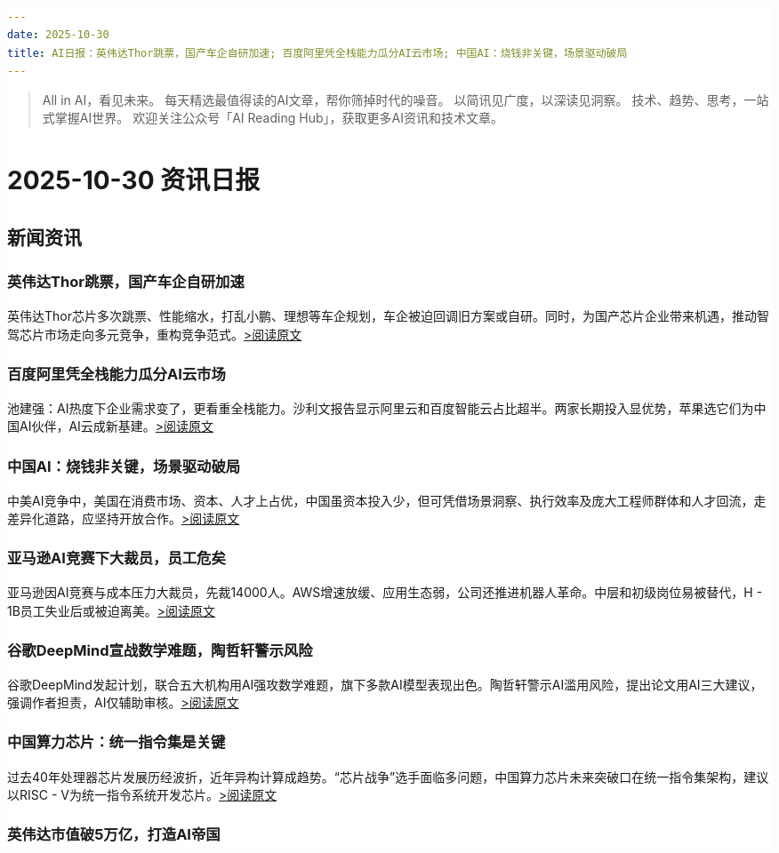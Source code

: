 ```yaml
---
date: 2025-10-30
title: AI日报：英伟达Thor跳票，国产车企自研加速; 百度阿里凭全栈能力瓜分AI云市场; 中国AI：烧钱非关键，场景驱动破局
---
```


> All in AI，看见未来。 每天精选最值得读的AI文章，帮你筛掉时代的噪音。 以简讯见广度，以深读见洞察。 技术、趋势、思考，一站式掌握AI世界。
> 欢迎关注公众号「AI Reading Hub」，获取更多AI资讯和技术文章。

# 2025-10-30 资讯日报

## 新闻资讯

### 英伟达Thor跳票，国产车企自研加速

英伟达Thor芯片多次跳票、性能缩水，打乱小鹏、理想等车企规划，车企被迫回调旧方案或自研。同时，为国产芯片企业带来机遇，推动智驾芯片市场走向多元竞争，重构竞争范式。[>阅读原文](https://mp.weixin.qq.com/s?__biz=MzIwMzgzNTQ1Nw==&chksm=976ed5fd351c6a8707445cae005706fbe9a9c8cc63237b28e9097d301e8d7bd5c9ca86a6f935&idx=2&mid=2247653334&sn=2569990fdd7220789894b87aac1d5ba8#rd)

### 百度阿里凭全栈能力瓜分AI云市场

池建强：AI热度下企业需求变了，更看重全栈能力。沙利文报告显示阿里云和百度智能云占比超半。两家长期投入显优势，苹果选它们为中国AI伙伴，AI云成新基建。[>阅读原文](https://mp.weixin.qq.com/s?__biz=MjM5ODQ2MDIyMA==&chksm=bfedf00519f731562223f011b97f50d3162879adc0c795fbbdd9b29841233c89d04064d7e08c&idx=1&mid=2650732790&sn=a7ef86816c085724eff05302bc299ca4#rd)

### 中国AI：烧钱非关键，场景驱动破局

中美AI竞争中，美国在消费市场、资本、人才上占优，中国虽资本投入少，但可凭借场景洞察、执行效率及庞大工程师群体和人才回流，走差异化道路，应坚持开放合作。[>阅读原文](https://mp.weixin.qq.com/s?__biz=MzIwMzgzNTQ1Nw==&chksm=97b6a4cc9ea6e5f43e85f369ee7c5a7858bfe4d2d00aa7c1dc81df43d0c781ecd9d4a4a1d7dc&idx=3&mid=2247653334&sn=34cbc569773d97d98ac364a2fd4a9f05#rd)

### 亚马逊AI竞赛下大裁员，员工危矣

亚马逊因AI竞赛与成本压力大裁员，先裁14000人。AWS增速放缓、应用生态弱，公司还推进机器人革命。中层和初级岗位易被替代，H - 1B员工失业后或被迫离美。[>阅读原文](https://mp.weixin.qq.com/s?__biz=MzI3MTA0MTk1MA==&chksm=f00c897ec39421c44060dd06eee42374f3780bea886b58740c8ddb8a8a2b698248502cf4d99c&idx=1&mid=2652640058&sn=2c5605f48e6678df658fd9c02f00294c#rd)

### 谷歌DeepMind宣战数学难题，陶哲轩警示风险

谷歌DeepMind发起计划，联合五大机构用AI强攻数学难题，旗下多款AI模型表现出色。陶哲轩警示AI滥用风险，提出论文用AI三大建议，强调作者担责，AI仅辅助审核。[>阅读原文](https://mp.weixin.qq.com/s?__biz=MzI3MTA0MTk1MA==&chksm=f03bc709af6146b108de2cde53eb1501be73ab78ff7bca397c8ae36a85cb453142f30e4a29fa&idx=1&mid=2652640154&sn=9d18f32491f3f1c4c64532948808bc38#rd)

### 中国算力芯片：统一指令集是关键

过去40年处理器芯片发展历经波折，近年异构计算成趋势。“芯片战争”选手面临多问题，中国算力芯片未来突破口在统一指令集架构，建议以RISC - V为统一指令系统开发芯片。[>阅读原文](https://mp.weixin.qq.com/s?__biz=MzIwMzgzNTQ1Nw==&chksm=97350ea83138f682b6f91188242baa4e2909485cd637ba3d10f3e1fcfcd1af292b45cd1519ef&idx=1&mid=2247653334&sn=004d6245037540e086179a1e0b3be832#rd)

### 英伟达市值破5万亿，打造AI帝国
